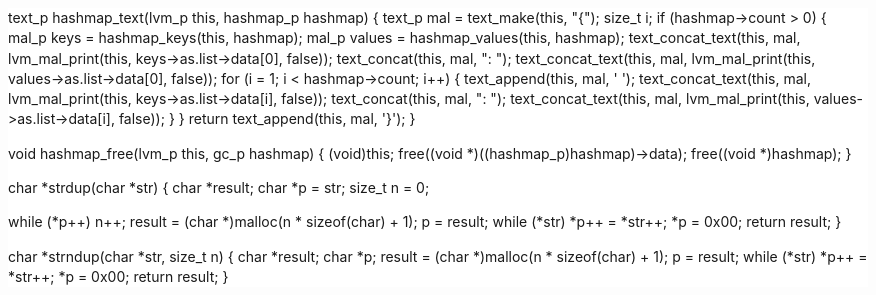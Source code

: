 text_p hashmap_text(lvm_p this, hashmap_p hashmap)
{
  text_p mal = text_make(this, "{");
  size_t i;
  if (hashmap->count > 0) {
    mal_p keys = hashmap_keys(this, hashmap);
    mal_p values = hashmap_values(this, hashmap);
    text_concat_text(this, mal, lvm_mal_print(this, keys->as.list->data[0],
        false));
    text_concat(this, mal, ": ");
    text_concat_text(this, mal, lvm_mal_print(this, values->as.list->data[0],
        false));
    for (i = 1; i < hashmap->count; i++) {
      text_append(this, mal, ' ');
      text_concat_text(this, mal, lvm_mal_print(this, keys->as.list->data[i],
          false));
      text_concat(this, mal, ": ");
      text_concat_text(this, mal, lvm_mal_print(this, values->as.list->data[i],
          false));
    }
  }
  return text_append(this, mal, '}');
}

void hashmap_free(lvm_p this, gc_p hashmap)
{
  (void)this;
  free((void *)((hashmap_p)hashmap)->data);
  free((void *)hashmap);
}

char *strdup(char *str)
{
  char *result;
  char *p = str;
  size_t n = 0;

  while (*p++)
    n++;
  result = (char *)malloc(n * sizeof(char) + 1);
  p = result;
  while (*str)
    *p++ = *str++;
  *p = 0x00;
  return result;
}

char *strndup(char *str, size_t n)
{
  char *result;
  char *p;
  result = (char *)malloc(n * sizeof(char) + 1);
  p = result;
  while (*str)
    *p++ = *str++;
  *p = 0x00;
  return result;
}
